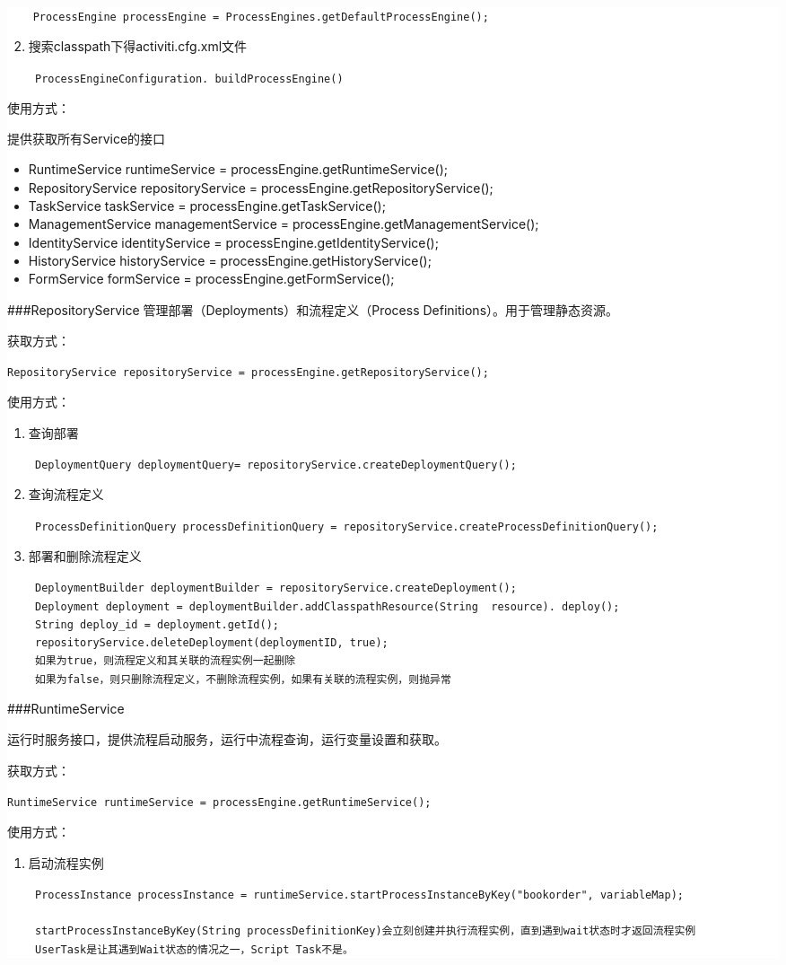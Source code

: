		ProcessEngine processEngine = ProcessEngines.getDefaultProcessEngine();

2. 搜索classpath下得activiti.cfg.xml文件

		ProcessEngineConfiguration. buildProcessEngine()

使用方式：
	
提供获取所有Service的接口

* RuntimeService runtimeService = processEngine.getRuntimeService();
* RepositoryService repositoryService = processEngine.getRepositoryService();
* TaskService taskService = processEngine.getTaskService();
* ManagementService managementService = processEngine.getManagementService();
* IdentityService identityService = processEngine.getIdentityService();
* HistoryService historyService = processEngine.getHistoryService();
* FormService formService = processEngine.getFormService();

###RepositoryService
管理部署（Deployments）和流程定义（Process Definitions）。用于管理静态资源。
    
获取方式：	

	RepositoryService repositoryService = processEngine.getRepositoryService();

使用方式：


1. 查询部署

		DeploymentQuery deploymentQuery= repositoryService.createDeploymentQuery();
2. 查询流程定义

		ProcessDefinitionQuery processDefinitionQuery = repositoryService.createProcessDefinitionQuery();

3. 部署和删除流程定义

		DeploymentBuilder deploymentBuilder = repositoryService.createDeployment();
		Deployment deployment = deploymentBuilder.addClasspathResource(String  resource). deploy();
		String deploy_id = deployment.getId();
		repositoryService.deleteDeployment(deploymentID, true);
		如果为true，则流程定义和其关联的流程实例一起删除
		如果为false，则只删除流程定义，不删除流程实例，如果有关联的流程实例，则抛异常

###RuntimeService

运行时服务接口，提供流程启动服务，运行中流程查询，运行变量设置和获取。    

获取方式：
    
	RuntimeService runtimeService = processEngine.getRuntimeService();

使用方式：

1. 启动流程实例

		ProcessInstance processInstance = runtimeService.startProcessInstanceByKey("bookorder", variableMap);

		startProcessInstanceByKey(String processDefinitionKey)会立刻创建并执行流程实例，直到遇到wait状态时才返回流程实例
		UserTask是让其遇到Wait状态的情况之一，Script Task不是。		
